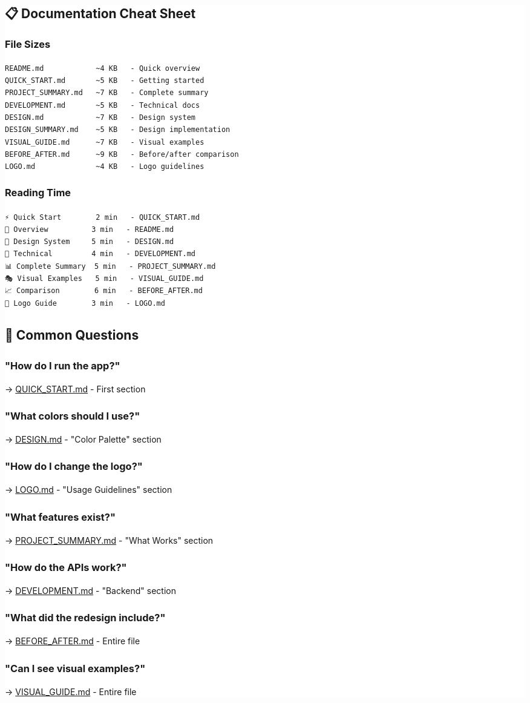 ## 📋 Documentation Cheat Sheet

### File Sizes
```
README.md            ~4 KB   - Quick overview
QUICK_START.md       ~5 KB   - Getting started
PROJECT_SUMMARY.md   ~7 KB   - Complete summary
DEVELOPMENT.md       ~5 KB   - Technical docs
DESIGN.md            ~7 KB   - Design system
DESIGN_SUMMARY.md    ~5 KB   - Design implementation
VISUAL_GUIDE.md      ~7 KB   - Visual examples
BEFORE_AFTER.md      ~9 KB   - Before/after comparison
LOGO.md              ~4 KB   - Logo guidelines
```

### Reading Time
```
⚡ Quick Start        2 min   - QUICK_START.md
📄 Overview          3 min   - README.md
🎨 Design System     5 min   - DESIGN.md
🔧 Technical         4 min   - DEVELOPMENT.md
📊 Complete Summary  5 min   - PROJECT_SUMMARY.md
🎭 Visual Examples   5 min   - VISUAL_GUIDE.md
📈 Comparison        6 min   - BEFORE_AFTER.md
🎯 Logo Guide        3 min   - LOGO.md
```

## 🎯 Common Questions

### "How do I run the app?"
→ [QUICK_START.md](QUICK_START.md) - First section

### "What colors should I use?"
→ [DESIGN.md](DESIGN.md) - "Color Palette" section

### "How do I change the logo?"
→ [LOGO.md](LOGO.md) - "Usage Guidelines" section

### "What features exist?"
→ [PROJECT_SUMMARY.md](PROJECT_SUMMARY.md) - "What Works" section

### "How do the APIs work?"
→ [DEVELOPMENT.md](DEVELOPMENT.md) - "Backend" section

### "What did the redesign include?"
→ [BEFORE_AFTER.md](BEFORE_AFTER.md) - Entire file

### "Can I see visual examples?"
→ [VISUAL_GUIDE.md](VISUAL_GUIDE.md) - Entire file
